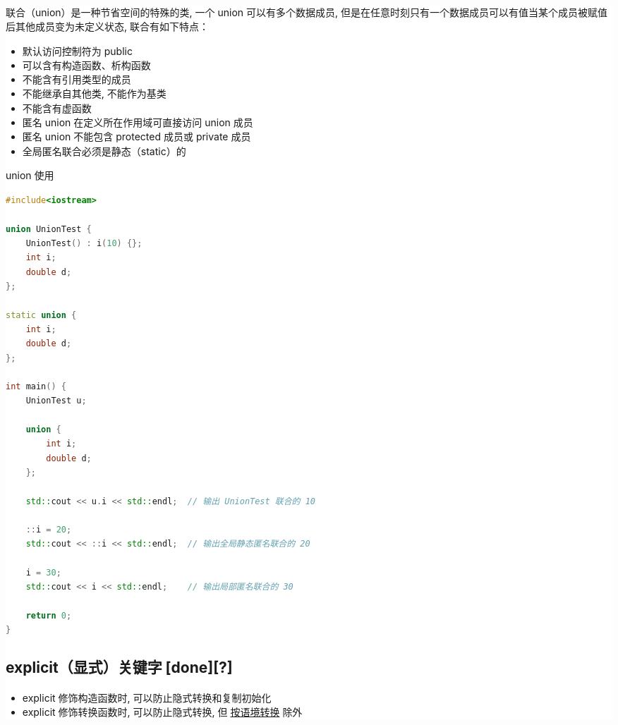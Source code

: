 联合（union）是一种节省空间的特殊的类, 一个 union 可以有多个数据成员, 但是在任意时刻只有一个数据成员可以有值当某个成员被赋值后其他成员变为未定义状态, 联合有如下特点：

* 默认访问控制符为 public
* 可以含有构造函数、析构函数
* 不能含有引用类型的成员
* 不能继承自其他类, 不能作为基类
* 不能含有虚函数
* 匿名 union 在定义所在作用域可直接访问 union 成员
* 匿名 union 不能包含 protected 成员或 private 成员
* 全局匿名联合必须是静态（static）的

union 使用

```cpp
#include<iostream>

union UnionTest {
    UnionTest() : i(10) {};
    int i;
    double d;
};

static union {
    int i;
    double d;
};

int main() {
    UnionTest u;

    union {
        int i;
        double d;
    };

    std::cout << u.i << std::endl;  // 输出 UnionTest 联合的 10

    ::i = 20;
    std::cout << ::i << std::endl;  // 输出全局静态匿名联合的 20

    i = 30;
    std::cout << i << std::endl;    // 输出局部匿名联合的 30

    return 0;
}
```





## explicit（显式）关键字 [done][?]

* explicit 修饰构造函数时, 可以防止隐式转换和复制初始化
* explicit 修饰转换函数时, 可以防止隐式转换, 但 [按语境转换](https://zh.cppreference.com/w/cpp/language/implicit_conversion) 除外
